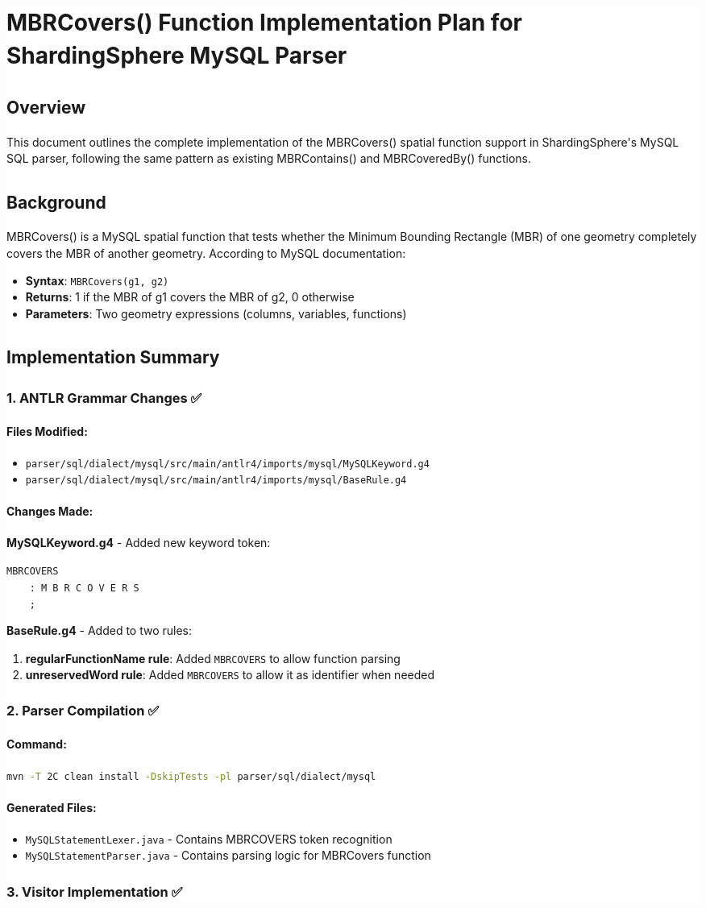 # MBRCovers() Function Implementation Plan for ShardingSphere MySQL Parser

## Overview
This document outlines the complete implementation of the MBRCovers() spatial function support in ShardingSphere's MySQL SQL parser, following the same pattern as existing MBRContains() and MBRCoveredBy() functions.

## Background
MBRCovers() is a MySQL spatial function that tests whether the Minimum Bounding Rectangle (MBR) of one geometry completely covers the MBR of another geometry. According to MySQL documentation:
- **Syntax**: `MBRCovers(g1, g2)`
- **Returns**: 1 if the MBR of g1 covers the MBR of g2, 0 otherwise
- **Parameters**: Two geometry expressions (columns, variables, functions)

## Implementation Summary

### 1. ANTLR Grammar Changes ✅

#### Files Modified:
- `parser/sql/dialect/mysql/src/main/antlr4/imports/mysql/MySQLKeyword.g4`
- `parser/sql/dialect/mysql/src/main/antlr4/imports/mysql/BaseRule.g4`

#### Changes Made:

**MySQLKeyword.g4** - Added new keyword token:
```antlr
MBRCOVERS
    : M B R C O V E R S
    ;
```

**BaseRule.g4** - Added to two rules:
1. **regularFunctionName rule**: Added `MBRCOVERS` to allow function parsing
2. **unreservedWord rule**: Added `MBRCOVERS` to allow it as identifier when needed

### 2. Parser Compilation ✅

#### Command:
```bash
mvn -T 2C clean install -DskipTests -pl parser/sql/dialect/mysql
```

#### Generated Files:
- `MySQLStatementLexer.java` - Contains MBRCOVERS token recognition
- `MySQLStatementParser.java` - Contains parsing logic for MBRCovers function

### 3. Visitor Implementation ✅
